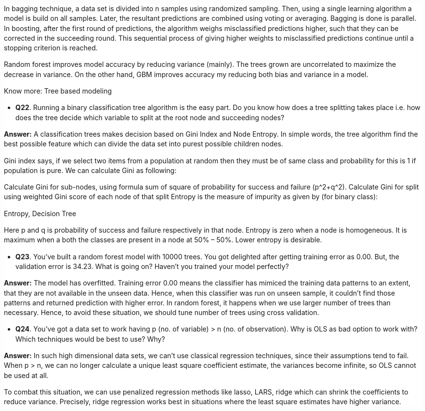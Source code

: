  In bagging technique, a data set is divided into n samples using randomized sampling. Then, using a single learning algorithm a model is build on all samples. Later, the resultant predictions are combined using voting or averaging. Bagging is done is parallel. In boosting, after the first round of predictions, the algorithm weighs misclassified predictions higher, such that they can be corrected in the succeeding round. This sequential process of giving higher weights to misclassified predictions continue until a stopping criterion is reached.

 Random forest improves model accuracy by reducing variance (mainly). The trees grown are uncorrelated to maximize the decrease in variance. On the other hand, GBM improves accuracy my reducing both bias and variance in a model.

 Know more: Tree based modeling



  * **Q22**. Running a binary classification tree algorithm is the easy part. Do you know how does a tree splitting takes place i.e. how does the tree decide which variable to split at the root node and succeeding nodes?

 **Answer:** A classification trees makes decision based on Gini Index and Node Entropy. In simple words, the tree algorithm find the best possible feature which can divide the data set into purest possible children nodes.

 Gini index says, if we select two items from a population at random then they must be of same class and probability for this is 1 if population is pure. We can calculate Gini as following:

 Calculate Gini for sub-nodes, using formula sum of square of probability for success and failure (p^2+q^2).
 Calculate Gini for split using weighted Gini score of each node of that split
 Entropy is the measure of impurity as given by (for binary class):

 Entropy, Decision Tree

 Here p and q is probability of success and failure respectively in that node. Entropy is zero when a node is homogeneous. It is maximum when a both the classes are present in a node at 50% – 50%.  Lower entropy is desirable.



  * **Q23**. You’ve built a random forest model with 10000 trees. You got delighted after getting training error as 0.00. But, the validation error is 34.23. What is going on? Haven’t you trained your model perfectly?

 **Answer:** The model has overfitted. Training error 0.00 means the classifier has mimiced the training data patterns to an extent, that they are not available in the unseen data. Hence, when this classifier was run on unseen sample, it couldn’t find those patterns and returned prediction with higher error. In random forest, it happens when we use larger number of trees than necessary. Hence, to avoid these situation, we should tune number of trees using cross validation.



  * **Q24**. You’ve got a data set to work having p (no. of variable) > n (no. of observation). Why is OLS as bad option to work with? Which techniques would be best to use? Why?

 **Answer:** In such high dimensional data sets, we can’t use classical regression techniques, since their assumptions tend to fail. When p > n, we can no longer calculate a unique least square coefficient estimate, the variances become infinite, so OLS cannot be used at all.

To combat this situation, we can use penalized regression methods like lasso, LARS, ridge which can shrink the coefficients to reduce variance. Precisely, ridge regression works best in situations where the least square estimates have higher variance.
